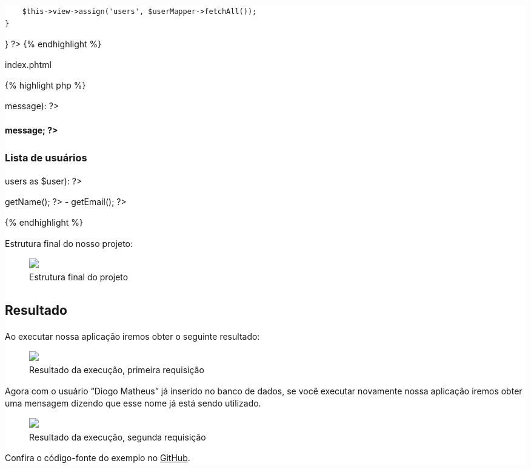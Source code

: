         $this->view->assign('users', $userMapper->fetchAll());
    }
}
?>
{% endhighlight %}

index.phtml

{% highlight php %}
<?php if($this->message): ?>
<h4><?php echo $this->message; ?></h4>
<?php endif; ?>
 
<h3>Lista de usuários</h3>
<?php foreach($this->users as $user): ?>
<p><?php echo $user->getName(); ?> - <?php echo $user->getEmail(); ?></p>
<?php endforeach; ?>
{% endhighlight %}

Estrutura final do nosso projeto:

<figure class="figure mx-auto d-block">
  <img src="{{ '/assets/images/posts/general/2011-07-04-final-project-structure.jpeg' | prepend: site.baseurl }}" class="figure-img mx-auto d-block">
  <figcaption class="figure-caption text-center">Estrutura final do projeto</figcaption>
</figure>

## Resultado

Ao executar nossa aplicação iremos obter o seguinte resultado:

<figure class="figure mx-auto d-block">
  <img src="{{ '/assets/images/posts/general/2011-07-04-example-first-execution.jpeg' | prepend: site.baseurl }}" class="figure-img mx-auto d-block">
  <figcaption class="figure-caption text-center">Resultado da execução, primeira requisição</figcaption>
</figure>

Agora com o usuário “Diogo Matheus” já inserido no banco de dados, se você executar novamente nossa aplicação iremos obter uma mensagem dizendo que esse nome já está sendo utilizado.

<figure class="figure mx-auto d-block">
  <img src="{{ '/assets/images/posts/general/2011-07-04-example-second-execution.jpeg' | prepend: site.baseurl }}" class="figure-img mx-auto d-block">
  <figcaption class="figure-caption text-center">Resultado da execução, segunda requisição</figcaption>
</figure>

Confira o código-fonte do exemplo no [GitHub](https://github.com/diogomatheus/zend-framework-advanced-models).